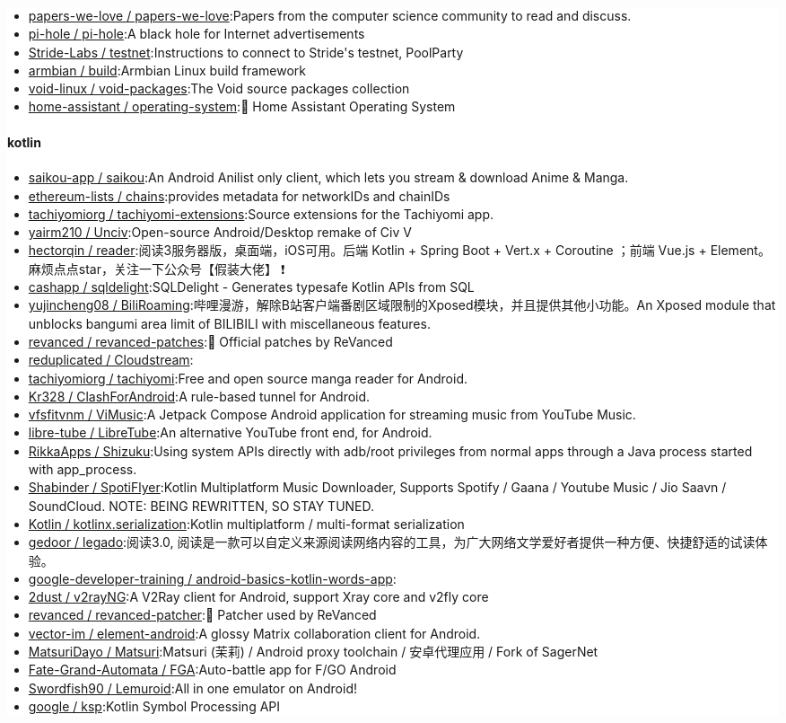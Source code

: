 * [papers-we-love / papers-we-love](https://github.com/papers-we-love/papers-we-love):Papers from the computer science community to read and discuss.
* [pi-hole / pi-hole](https://github.com/pi-hole/pi-hole):A black hole for Internet advertisements
* [Stride-Labs / testnet](https://github.com/Stride-Labs/testnet):Instructions to connect to Stride's testnet, PoolParty
* [armbian / build](https://github.com/armbian/build):Armbian Linux build framework
* [void-linux / void-packages](https://github.com/void-linux/void-packages):The Void source packages collection
* [home-assistant / operating-system](https://github.com/home-assistant/operating-system):🔰
Home Assistant Operating System

#### kotlin
* [saikou-app / saikou](https://github.com/saikou-app/saikou):An Android Anilist only client, which lets you stream & download Anime & Manga.
* [ethereum-lists / chains](https://github.com/ethereum-lists/chains):provides metadata for networkIDs and chainIDs
* [tachiyomiorg / tachiyomi-extensions](https://github.com/tachiyomiorg/tachiyomi-extensions):Source extensions for the Tachiyomi app.
* [yairm210 / Unciv](https://github.com/yairm210/Unciv):Open-source Android/Desktop remake of Civ V
* [hectorqin / reader](https://github.com/hectorqin/reader):阅读3服务器版，桌面端，iOS可用。后端 Kotlin + Spring Boot + Vert.x + Coroutine ；前端 Vue.js + Element。麻烦点点star，关注一下公众号【假装大佬】
❗️
* [cashapp / sqldelight](https://github.com/cashapp/sqldelight):SQLDelight - Generates typesafe Kotlin APIs from SQL
* [yujincheng08 / BiliRoaming](https://github.com/yujincheng08/BiliRoaming):哔哩漫游，解除B站客户端番剧区域限制的Xposed模块，并且提供其他小功能。An Xposed module that unblocks bangumi area limit of BILIBILI with miscellaneous features.
* [revanced / revanced-patches](https://github.com/revanced/revanced-patches):🧩
Official patches by ReVanced
* [reduplicated / Cloudstream](https://github.com/reduplicated/Cloudstream):
* [tachiyomiorg / tachiyomi](https://github.com/tachiyomiorg/tachiyomi):Free and open source manga reader for Android.
* [Kr328 / ClashForAndroid](https://github.com/Kr328/ClashForAndroid):A rule-based tunnel for Android.
* [vfsfitvnm / ViMusic](https://github.com/vfsfitvnm/ViMusic):A Jetpack Compose Android application for streaming music from YouTube Music.
* [libre-tube / LibreTube](https://github.com/libre-tube/LibreTube):An alternative YouTube front end, for Android.
* [RikkaApps / Shizuku](https://github.com/RikkaApps/Shizuku):Using system APIs directly with adb/root privileges from normal apps through a Java process started with app_process.
* [Shabinder / SpotiFlyer](https://github.com/Shabinder/SpotiFlyer):Kotlin Multiplatform Music Downloader, Supports Spotify / Gaana / Youtube Music / Jio Saavn / SoundCloud. NOTE: BEING REWRITTEN, SO STAY TUNED.
* [Kotlin / kotlinx.serialization](https://github.com/Kotlin/kotlinx.serialization):Kotlin multiplatform / multi-format serialization
* [gedoor / legado](https://github.com/gedoor/legado):阅读3.0, 阅读是一款可以自定义来源阅读网络内容的工具，为广大网络文学爱好者提供一种方便、快捷舒适的试读体验。
* [google-developer-training / android-basics-kotlin-words-app](https://github.com/google-developer-training/android-basics-kotlin-words-app):
* [2dust / v2rayNG](https://github.com/2dust/v2rayNG):A V2Ray client for Android, support Xray core and v2fly core
* [revanced / revanced-patcher](https://github.com/revanced/revanced-patcher):💉
Patcher used by ReVanced
* [vector-im / element-android](https://github.com/vector-im/element-android):A glossy Matrix collaboration client for Android.
* [MatsuriDayo / Matsuri](https://github.com/MatsuriDayo/Matsuri):Matsuri (茉莉) / Android proxy toolchain / 安卓代理应用 / Fork of SagerNet
* [Fate-Grand-Automata / FGA](https://github.com/Fate-Grand-Automata/FGA):Auto-battle app for F/GO Android
* [Swordfish90 / Lemuroid](https://github.com/Swordfish90/Lemuroid):All in one emulator on Android!
* [google / ksp](https://github.com/google/ksp):Kotlin Symbol Processing API
